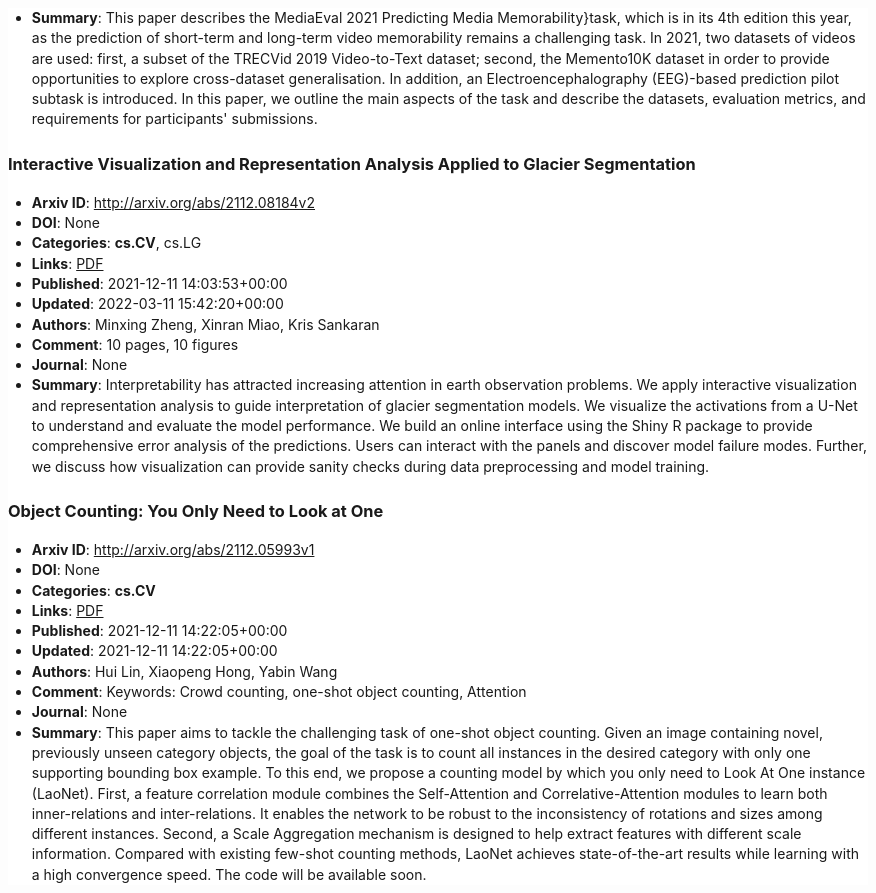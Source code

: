 - **Summary**: This paper describes the MediaEval 2021 Predicting Media Memorability}task, which is in its 4th edition this year, as the prediction of short-term and long-term video memorability remains a challenging task. In 2021, two datasets of videos are used: first, a subset of the TRECVid 2019 Video-to-Text dataset; second, the Memento10K dataset in order to provide opportunities to explore cross-dataset generalisation. In addition, an Electroencephalography (EEG)-based prediction pilot subtask is introduced. In this paper, we outline the main aspects of the task and describe the datasets, evaluation metrics, and requirements for participants' submissions.



### Interactive Visualization and Representation Analysis Applied to Glacier Segmentation
- **Arxiv ID**: http://arxiv.org/abs/2112.08184v2
- **DOI**: None
- **Categories**: **cs.CV**, cs.LG
- **Links**: [PDF](http://arxiv.org/pdf/2112.08184v2)
- **Published**: 2021-12-11 14:03:53+00:00
- **Updated**: 2022-03-11 15:42:20+00:00
- **Authors**: Minxing Zheng, Xinran Miao, Kris Sankaran
- **Comment**: 10 pages, 10 figures
- **Journal**: None
- **Summary**: Interpretability has attracted increasing attention in earth observation problems. We apply interactive visualization and representation analysis to guide interpretation of glacier segmentation models. We visualize the activations from a U-Net to understand and evaluate the model performance. We build an online interface using the Shiny R package to provide comprehensive error analysis of the predictions. Users can interact with the panels and discover model failure modes. Further, we discuss how visualization can provide sanity checks during data preprocessing and model training.



### Object Counting: You Only Need to Look at One
- **Arxiv ID**: http://arxiv.org/abs/2112.05993v1
- **DOI**: None
- **Categories**: **cs.CV**
- **Links**: [PDF](http://arxiv.org/pdf/2112.05993v1)
- **Published**: 2021-12-11 14:22:05+00:00
- **Updated**: 2021-12-11 14:22:05+00:00
- **Authors**: Hui Lin, Xiaopeng Hong, Yabin Wang
- **Comment**: Keywords: Crowd counting, one-shot object counting, Attention
- **Journal**: None
- **Summary**: This paper aims to tackle the challenging task of one-shot object counting. Given an image containing novel, previously unseen category objects, the goal of the task is to count all instances in the desired category with only one supporting bounding box example. To this end, we propose a counting model by which you only need to Look At One instance (LaoNet). First, a feature correlation module combines the Self-Attention and Correlative-Attention modules to learn both inner-relations and inter-relations. It enables the network to be robust to the inconsistency of rotations and sizes among different instances. Second, a Scale Aggregation mechanism is designed to help extract features with different scale information. Compared with existing few-shot counting methods, LaoNet achieves state-of-the-art results while learning with a high convergence speed. The code will be available soon.

